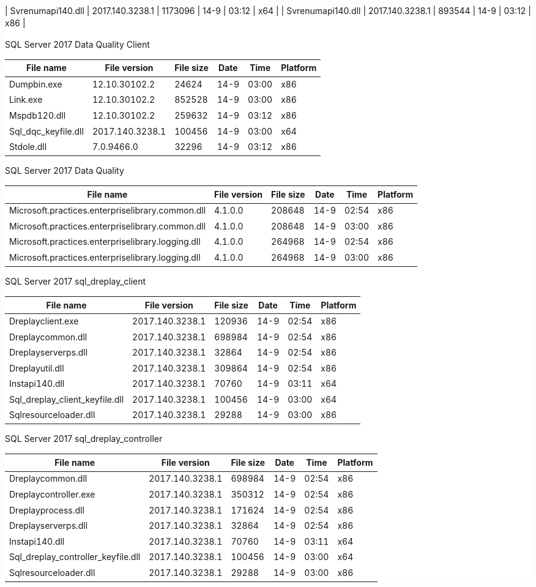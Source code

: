 | Svrenumapi140.dll                          | 2017.140.3238.1  | 1173096   | 14-9 | 03:12 | x64      |
| Svrenumapi140.dll                          | 2017.140.3238.1  | 893544    | 14-9 | 03:12 | x86      |

SQL Server 2017 Data Quality Client

| File   name         | File version    | File size | Date | Time | Platform |
|---------------------|-----------------|-----------|------|------|----------|
| Dumpbin.exe         | 12.10.30102.2   | 24624     | 14-9 | 03:00 | x86      |
| Link.exe            | 12.10.30102.2   | 852528    | 14-9 | 03:00 | x86      |
| Mspdb120.dll        | 12.10.30102.2   | 259632    | 14-9 | 03:12 | x86      |
| Sql_dqc_keyfile.dll | 2017.140.3238.1 | 100456    | 14-9 | 03:00 | x64      |
| Stdole.dll          | 7.0.9466.0      | 32296     | 14-9 | 03:12 | x86      |

SQL Server 2017 Data Quality

| File   name                                       | File version | File size | Date | Time | Platform |
|---------------------------------------------------|--------------|-----------|------|------|----------|
| Microsoft.practices.enterpriselibrary.common.dll  | 4.1.0.0      | 208648    | 14-9 | 02:54 | x86      |
| Microsoft.practices.enterpriselibrary.common.dll  | 4.1.0.0      | 208648    | 14-9 | 03:00 | x86      |
| Microsoft.practices.enterpriselibrary.logging.dll | 4.1.0.0      | 264968    | 14-9 | 02:54 | x86      |
| Microsoft.practices.enterpriselibrary.logging.dll | 4.1.0.0      | 264968    | 14-9 | 03:00 | x86      |

SQL Server 2017 sql_dreplay_client

| File   name                    | File version    | File size | Date | Time | Platform |
|--------------------------------|-----------------|-----------|------|------|----------|
| Dreplayclient.exe              | 2017.140.3238.1 | 120936    | 14-9 | 02:54 | x86      |
| Dreplaycommon.dll              | 2017.140.3238.1 | 698984    | 14-9 | 02:54 | x86      |
| Dreplayserverps.dll            | 2017.140.3238.1 | 32864     | 14-9 | 02:54 | x86      |
| Dreplayutil.dll                | 2017.140.3238.1 | 309864    | 14-9 | 02:54 | x86      |
| Instapi140.dll                 | 2017.140.3238.1 | 70760     | 14-9 | 03:11 | x64      |
| Sql_dreplay_client_keyfile.dll | 2017.140.3238.1 | 100456    | 14-9 | 03:00 | x64      |
| Sqlresourceloader.dll          | 2017.140.3238.1 | 29288     | 14-9 | 03:00 | x86      |

SQL Server 2017 sql_dreplay_controller

| File   name                        | File version    | File size | Date | Time | Platform |
|------------------------------------|-----------------|-----------|------|------|----------|
| Dreplaycommon.dll                  | 2017.140.3238.1 | 698984    | 14-9 | 02:54 | x86      |
| Dreplaycontroller.exe              | 2017.140.3238.1 | 350312    | 14-9 | 02:54 | x86      |
| Dreplayprocess.dll                 | 2017.140.3238.1 | 171624    | 14-9 | 02:54 | x86      |
| Dreplayserverps.dll                | 2017.140.3238.1 | 32864     | 14-9 | 02:54 | x86      |
| Instapi140.dll                     | 2017.140.3238.1 | 70760     | 14-9 | 03:11 | x64      |
| Sql_dreplay_controller_keyfile.dll | 2017.140.3238.1 | 100456    | 14-9 | 03:00 | x64      |
| Sqlresourceloader.dll              | 2017.140.3238.1 | 29288     | 14-9 | 03:00 | x86      |
